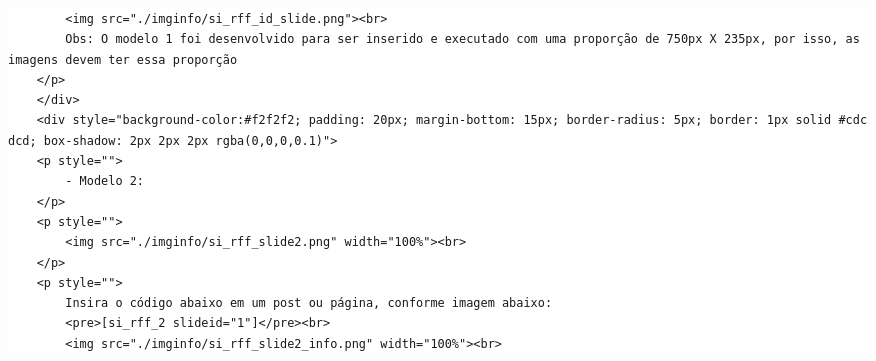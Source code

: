             <img src="./imginfo/si_rff_id_slide.png"><br>
            Obs: O modelo 1 foi desenvolvido para ser inserido e executado com uma proporção de 750px X 235px, por isso, as imagens devem ter essa proporção
        </p>
        </div>
        <div style="background-color:#f2f2f2; padding: 20px; margin-bottom: 15px; border-radius: 5px; border: 1px solid #cdcdcd; box-shadow: 2px 2px 2px rgba(0,0,0,0.1)">
        <p style="">
            - Modelo 2:
        </p>
        <p style="">
            <img src="./imginfo/si_rff_slide2.png" width="100%"><br>
        </p>
        <p style="">
            Insira o código abaixo em um post ou página, conforme imagem abaixo:
            <pre>[si_rff_2 slideid="1"]</pre><br>
            <img src="./imginfo/si_rff_slide2_info.png" width="100%"><br>